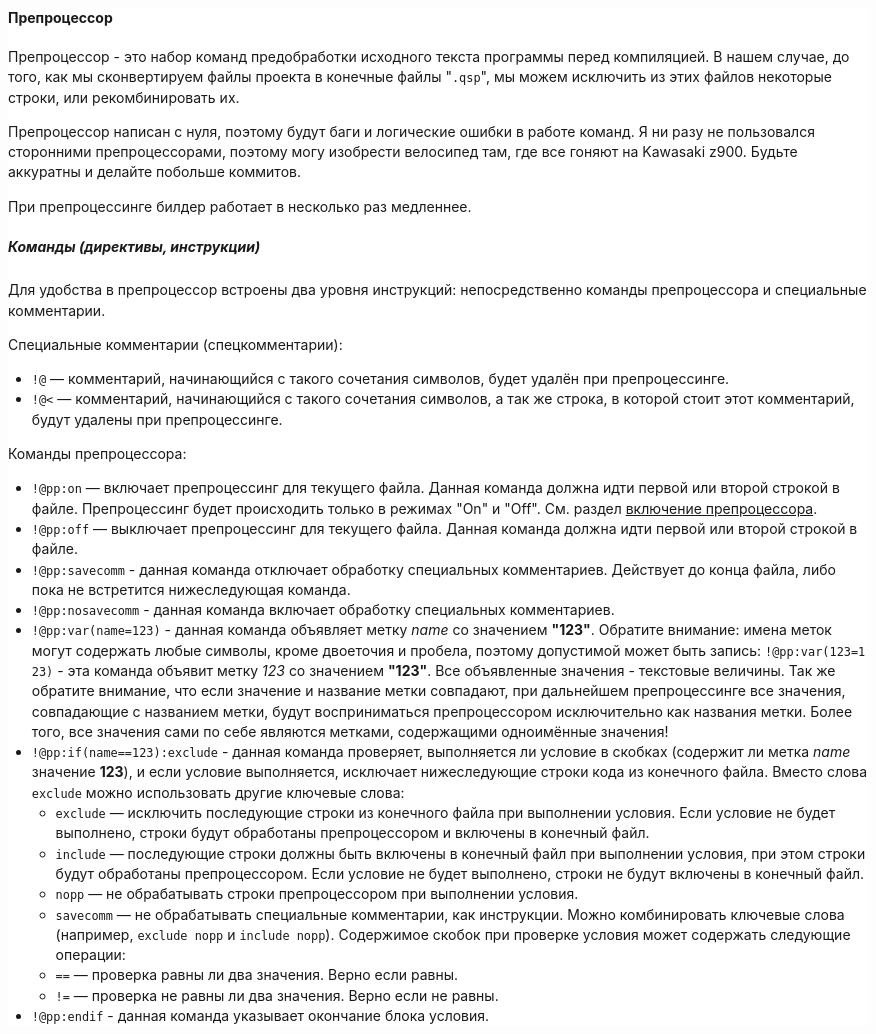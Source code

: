 #### Препроцессор

Препроцессор - это набор команд предобработки исходного текста программы перед компиляцией. В нашем случае, до того, как мы сконвертируем файлы проекта в конечные файлы "`.qsp`", мы можем исключить из этих файлов некоторые строки, или рекомбинировать их.

Препроцессор написан с нуля, поэтому будут баги и логические ошибки в работе команд. Я ни разу не пользовался сторонними препроцессорами, поэтому могу изобрести велосипед там, где все гоняют на Kawasaki z900. Будьте аккуратны и делайте побольше коммитов.

При препроцессинге билдер работает в несколько раз медленнее.

##### Команды (директивы, инструкции)

Для удобства в препроцессор встроены два уровня инструкций: непосредственно команды препроцессора и специальные комментарии.

Специальные комментарии (спецкомментарии):

* `!@` — комментарий, начинающийся с такого сочетания символов, будет удалён при препроцессинге.
* `!@<` — комментарий, начинающийся с такого сочетания символов, а так же строка, в которой стоит этот комментарий, будут удалены при препроцессинге.

Команды препроцессора:

* `!@pp:on` — включает препроцессинг для текущего файла. Данная команда должна идти первой или второй строкой в файле. Препроцессинг будет происходить только в режимах "On" и "Off". См. раздел [включение препроцессора](#Включение-препроцессора).
* `!@pp:off` — выключает препроцессинг для текущего файла. Данная команда должна идти первой или второй строкой в файле.
* `!@pp:savecomm` - данная команда отключает обработку специальных комментариев. Действует до конца файла, либо пока не встретится нижеследующая команда.
* `!@pp:nosavecomm` - данная команда включает обработку специальных комментариев.
* `!@pp:var(name=123)` - данная команда объявляет метку *name* со значением **"123"**. Обратите внимание: имена меток могут содержать любые символы, кроме двоеточия и пробела, поэтому допустимой может быть запись:
`!@pp:var(123=123)` - эта команда объявит метку *123* со значением **"123"**. Все объявленные значения - текстовые величины. Так же обратите внимание, что если значение и название метки совпадают, при дальнейшем препроцессинге все значения, совпадающие с названием метки, будут восприниматься препроцессором исключительно как названия метки. Более того, все значения сами по себе являются метками, содержащими одноимённые значения!
* `!@pp:if(name==123):exclude` - данная команда проверяет, выполняется ли условие в скобках (содержит ли метка *name* значение **123**), и если условие выполняется, исключает нижеследующие строки кода из конечного файла. Вместо слова `exclude` можно использовать другие ключевые слова:
	* `exclude` — исключить последующие строки из конечного файла при выполнении условия. Если условие не будет выполнено, строки будут обработаны препроцессором и включены в конечный файл.
	* `include` — последующие строки должны быть включены в конечный файл при выполнении условия, при этом строки будут обработаны препроцессором. Если условие не будет выполнено, строки не будут включены в конечный файл.
	* `nopp` — не обрабатывать строки препроцессором при выполнении условия.
	* `savecomm` — не обрабатывать специальные комментарии, как инструкции.
Можно комбинировать ключевые слова (например, `exclude nopp` и `include nopp`).
Содержимое скобок при проверке условия может содержать следующие операции:
	* `==` — проверка равны ли два значения. Верно если равны.
	* `!=` — проверка не равны ли два значения. Верно если не равны.
* `!@pp:endif` - данная команда указывает окончание блока условия.
